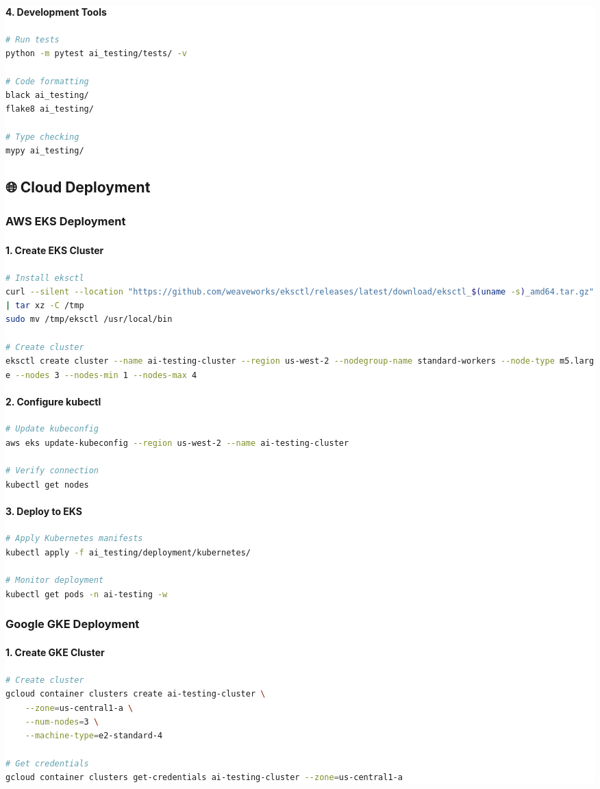 #### 4. Development Tools
```bash
# Run tests
python -m pytest ai_testing/tests/ -v

# Code formatting
black ai_testing/
flake8 ai_testing/

# Type checking
mypy ai_testing/
```

## 🌐 Cloud Deployment

### AWS EKS Deployment

#### 1. Create EKS Cluster
```bash
# Install eksctl
curl --silent --location "https://github.com/weaveworks/eksctl/releases/latest/download/eksctl_$(uname -s)_amd64.tar.gz" | tar xz -C /tmp
sudo mv /tmp/eksctl /usr/local/bin

# Create cluster
eksctl create cluster --name ai-testing-cluster --region us-west-2 --nodegroup-name standard-workers --node-type m5.large --nodes 3 --nodes-min 1 --nodes-max 4
```

#### 2. Configure kubectl
```bash
# Update kubeconfig
aws eks update-kubeconfig --region us-west-2 --name ai-testing-cluster

# Verify connection
kubectl get nodes
```

#### 3. Deploy to EKS
```bash
# Apply Kubernetes manifests
kubectl apply -f ai_testing/deployment/kubernetes/

# Monitor deployment
kubectl get pods -n ai-testing -w
```

### Google GKE Deployment

#### 1. Create GKE Cluster
```bash
# Create cluster
gcloud container clusters create ai-testing-cluster \
    --zone=us-central1-a \
    --num-nodes=3 \
    --machine-type=e2-standard-4

# Get credentials
gcloud container clusters get-credentials ai-testing-cluster --zone=us-central1-a
```
